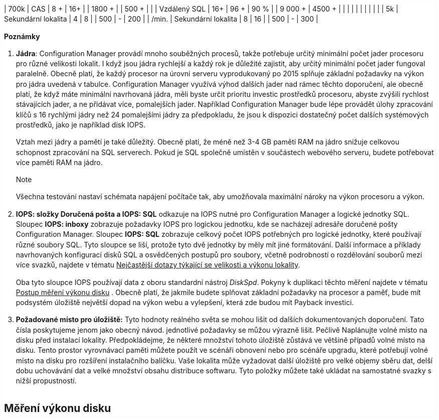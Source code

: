 | 700k | CAS                                              | 8 +  | 16+  |     | 1800 + |         | 500 +  |
|      | Vzdálený SQL                                       | 16+ | 96 +  | 90 % |       | 9 000 +   | 4500 + |
|      |                                                             |     |     |     |      |      |      |
| 5k   | Sekundární lokalita                                   | 4   | 8    |     | 500   | -       | 200   |
| /min.  | Sekundární lokalita                                   | 8   | 16   |     | 500   | -       | 300   |

**Poznámky**

1. **Jádra**: Configuration Manager provádí mnoho souběžných procesů, takže potřebuje určitý minimální počet jader procesoru pro různé velikosti lokalit. I když jsou jádra rychlejší a každý rok je důležité zajistit, aby určitý minimální počet jader fungoval paralelně. Obecně platí, že každý procesor na úrovni serveru vyprodukovaný po 2015 splňuje základní požadavky na výkon pro jádra uvedená v tabulce. Configuration Manager využívá výhod dalších jader nad rámec těchto doporučení, ale obecně platí, že když máte minimální navrhovaná jádra, měli byste určit prioritu investic prostředků procesoru, abyste zvýšili rychlost stávajících jader, a ne přidávat více, pomalejších jader. Například Configuration Manager bude lépe provádět úlohy zpracování klíčů s 16 rychlými jádry než 24 pomalejšími jádry za předpokladu, že jsou k dispozici dostatečný počet dalších systémových prostředků, jako je například disk IOPS.
   
   Vztah mezi jádry a pamětí je také důležitý. Obecně platí, že méně než 3-4 GB paměti RAM na jádro snižuje celkovou schopnost zpracování na SQL serverech. Pokud je SQL společně umístěn v součástech webového serveru, budete potřebovat více paměti RAM na jádro.
   
   > [!NOTE]
   > Všechna testování nastaví schémata napájení počítače tak, aby umožňovala maximální nároky na výkon procesoru a výkon.
   
2. **IOPS: složky Doručená pošta a IOPS: SQL** odkazuje na IOPS nutné pro Configuration Manager a logické jednotky SQL. Sloupec **IOPS: inboxy** zobrazuje požadavky IOPS pro logickou jednotku, kde se nacházejí adresáře doručené pošty Configuration Manager. Sloupec **IOPS: SQL** zobrazuje celkový počet IOPS potřebných pro logické jednotky, které používají různé soubory SQL. Tyto sloupce se liší, protože tyto dvě jednotky by měly mít jiné formátování. Další informace a příklady navrhovaných konfigurací disků SQL a osvědčených postupů pro soubory, včetně podrobností o rozdělování souborů mezi více svazků, najdete v tématu [Nejčastější dotazy týkající se velikosti a výkonu lokality](../../understand/site-size-performance-faq.md).
   
   Oba tyto sloupce IOPS používají data z oboru standardní nástroj *DiskSpd*. Pokyny k duplikaci těchto měření najdete v tématu [Postup měření výkonu disku](#how-to-measure-disk-performance) . Obecně platí, že jakmile budete splňovat základní požadavky na procesor a paměť, bude mít podsystém úložiště největší dopad na výkon webu a vylepšení, která zde budou mít Payback investici.
   
3.  **Požadované místo pro úložiště:** Tyto hodnoty reálného světa se mohou lišit od dalších dokumentovaných doporučení. Tato čísla poskytujeme jenom jako obecný návod. jednotlivé požadavky se můžou výrazně lišit. Pečlivě Naplánujte volné místo na disku před instalací lokality. Předpokládejme, že některé množství tohoto úložiště zůstává ve většině případů volné místo na disku. Tento prostor vyrovnávací paměti můžete použít ve scénáři obnovení nebo pro scénáře upgradu, které potřebují volné místo na disku pro rozšíření instalačního balíčku. Vaše lokalita může vyžadovat další úložiště pro velké objemy sběru dat, delší dobu uchovávání dat a velké množství obsahu distribuce softwaru. Tyto položky můžete také ukládat na samostatné svazky s nižší propustností.

## <a name="how-to-measure-disk-performance"></a>Měření výkonu disku 
